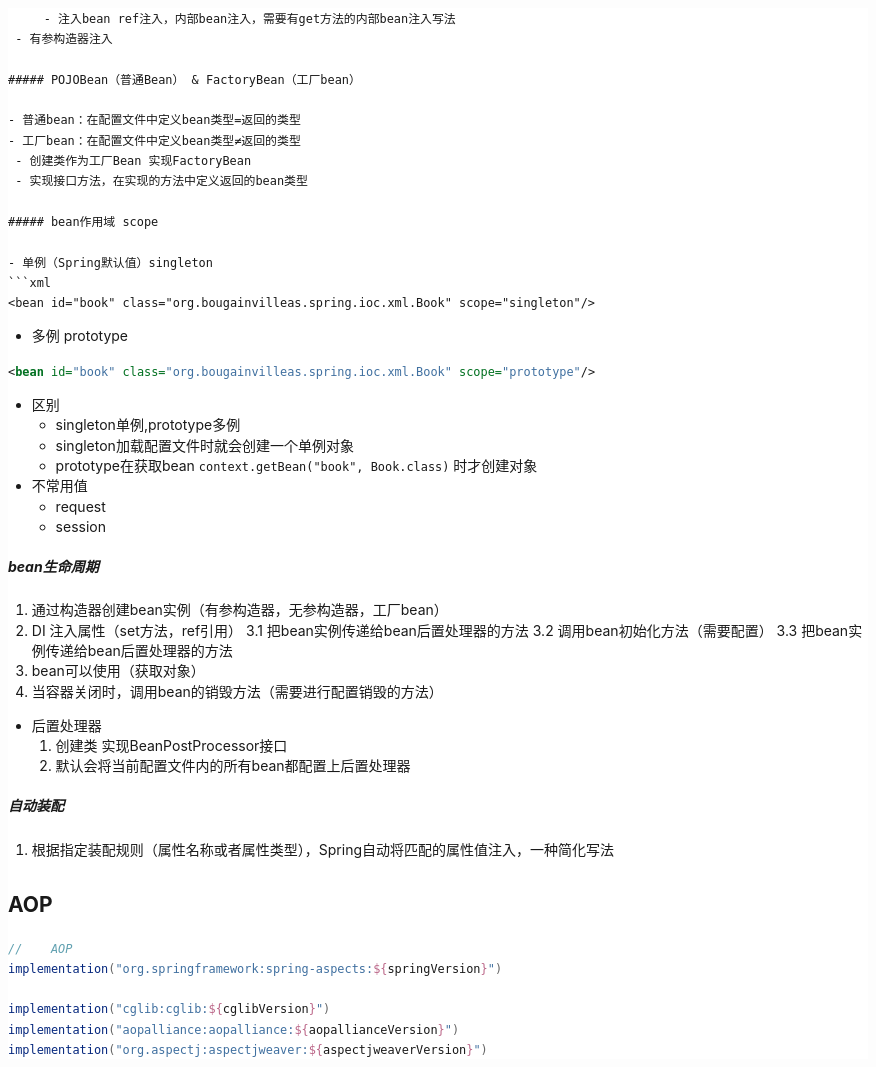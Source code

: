    ```
        - 注入bean ref注入，内部bean注入，需要有get方法的内部bean注入写法
    - 有参构造器注入

##### POJOBean（普通Bean） & FactoryBean（工厂bean）

- 普通bean：在配置文件中定义bean类型=返回的类型
- 工厂bean：在配置文件中定义bean类型≠返回的类型
    - 创建类作为工厂Bean 实现FactoryBean
    - 实现接口方法，在实现的方法中定义返回的bean类型

##### bean作用域 scope
    
- 单例（Spring默认值）singleton
```xml
<bean id="book" class="org.bougainvilleas.spring.ioc.xml.Book" scope="singleton"/>
```
- 多例 prototype
```xml
<bean id="book" class="org.bougainvilleas.spring.ioc.xml.Book" scope="prototype"/>
```
- 区别
    - singleton单例,prototype多例
    - singleton加载配置文件时就会创建一个单例对象
    - prototype在获取bean ```context.getBean("book", Book.class)``` 时才创建对象
- 不常用值
    - request
    - session

##### bean生命周期
    
1. 通过构造器创建bean实例（有参构造器，无参构造器，工厂bean）
2. DI 注入属性（set方法，ref引用）
   3.1 把bean实例传递给bean后置处理器的方法
   3.2 调用bean初始化方法（需要配置）
   3.3 把bean实例传递给bean后置处理器的方法
4. bean可以使用（获取对象）
5. 当容器关闭时，调用bean的销毁方法（需要进行配置销毁的方法）
- 后置处理器
    1. 创建类 实现BeanPostProcessor接口
    2. 默认会将当前配置文件内的所有bean都配置上后置处理器

##### 自动装配
    
1. 根据指定装配规则（属性名称或者属性类型），Spring自动将匹配的属性值注入，一种简化写法

## AOP

```groovy
//    AOP
implementation("org.springframework:spring-aspects:${springVersion}")

implementation("cglib:cglib:${cglibVersion}")
implementation("aopalliance:aopalliance:${aopallianceVersion}")
implementation("org.aspectj:aspectjweaver:${aspectjweaverVersion}")
```
